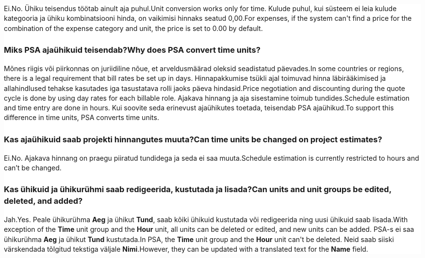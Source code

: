 <span data-ttu-id="1ff27-195">Ei.</span><span class="sxs-lookup"><span data-stu-id="1ff27-195">No.</span></span> <span data-ttu-id="1ff27-196">Ühiku teisendus töötab ainult aja puhul.</span><span class="sxs-lookup"><span data-stu-id="1ff27-196">Unit conversion works only for time.</span></span> <span data-ttu-id="1ff27-197">Kulude puhul, kui süsteem ei leia kulude kategooria ja ühiku kombinatsiooni hinda, on vaikimisi hinnaks seatud 0,00.</span><span class="sxs-lookup"><span data-stu-id="1ff27-197">For expenses, if the system can't find a price for the combination of the expense category and unit, the price is set to 0.00 by default.</span></span>

### <a name="why-does-psa-convert-time-units"></a><span data-ttu-id="1ff27-198">Miks PSA ajaühikuid teisendab?</span><span class="sxs-lookup"><span data-stu-id="1ff27-198">Why does PSA convert time units?</span></span>
<span data-ttu-id="1ff27-199">Mõnes riigis või piirkonnas on juriidiline nõue, et arveldusmäärad oleksid seadistatud päevades.</span><span class="sxs-lookup"><span data-stu-id="1ff27-199">In some countries or regions, there is a legal requirement that bill rates be set up in days.</span></span> <span data-ttu-id="1ff27-200">Hinnapakkumise tsükli ajal toimuvad hinna läbirääkimised ja allahindlused tehakse kasutades iga tasustatava rolli jaoks päeva hindasid.</span><span class="sxs-lookup"><span data-stu-id="1ff27-200">Price negotiation and discounting during the quote cycle is done by using day rates for each billable role.</span></span> <span data-ttu-id="1ff27-201">Ajakava hinnang ja aja sisestamine toimub tundides.</span><span class="sxs-lookup"><span data-stu-id="1ff27-201">Schedule estimation and time entry are done in hours.</span></span> <span data-ttu-id="1ff27-202">Kui soovite seda erinevust ajaühikutes toetada, teisendab PSA ajaühikud.</span><span class="sxs-lookup"><span data-stu-id="1ff27-202">To support this difference in time units, PSA converts time units.</span></span>

### <a name="can-time-units-be-changed-on-project-estimates"></a><span data-ttu-id="1ff27-203">Kas ajaühikuid saab projekti hinnangutes muuta?</span><span class="sxs-lookup"><span data-stu-id="1ff27-203">Can time units be changed on project estimates?</span></span>
<span data-ttu-id="1ff27-204">Ei.</span><span class="sxs-lookup"><span data-stu-id="1ff27-204">No.</span></span> <span data-ttu-id="1ff27-205">Ajakava hinnang on praegu piiratud tundidega ja seda ei saa muuta.</span><span class="sxs-lookup"><span data-stu-id="1ff27-205">Schedule estimation is currently restricted to hours and can’t be changed.</span></span>

### <a name="can-units-and-unit-groups-be-edited-deleted-and-added"></a><span data-ttu-id="1ff27-206">Kas ühikuid ja ühikurühmi saab redigeerida, kustutada ja lisada?</span><span class="sxs-lookup"><span data-stu-id="1ff27-206">Can units and unit groups be edited, deleted, and added?</span></span>
<span data-ttu-id="1ff27-207">Jah.</span><span class="sxs-lookup"><span data-stu-id="1ff27-207">Yes.</span></span> <span data-ttu-id="1ff27-208">Peale ühikurühma **Aeg** ja ühikut **Tund**, saab kõiki ühikuid kustutada või redigeerida ning uusi ühikuid saab lisada.</span><span class="sxs-lookup"><span data-stu-id="1ff27-208">With exception of the **Time** unit group and the **Hour** unit, all units can be deleted or edited, and new units can be added.</span></span> <span data-ttu-id="1ff27-209">PSA-s ei saa ühikurühma **Aeg** ja ühikut **Tund** kustutada.</span><span class="sxs-lookup"><span data-stu-id="1ff27-209">In PSA, the **Time** unit group and the **Hour** unit can't be deleted.</span></span> <span data-ttu-id="1ff27-210">Neid saab siiski värskendada tõlgitud tekstiga väljale **Nimi**.</span><span class="sxs-lookup"><span data-stu-id="1ff27-210">However, they can be updated with a translated text for the **Name** field.</span></span>
